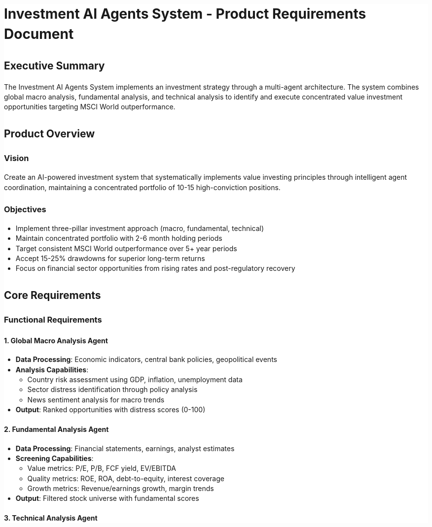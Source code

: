 # Investment AI Agents System - Product Requirements Document

## Executive Summary

The Investment AI Agents System implements an investment strategy through a
multi-agent architecture. The system combines global macro analysis,
fundamental analysis, and technical analysis to identify and execute
concentrated value investment opportunities targeting MSCI World
outperformance.

## Product Overview

### Vision

Create an AI-powered investment system that systematically implements value
investing principles through intelligent agent coordination, maintaining a
concentrated portfolio of 10-15 high-conviction positions.

### Objectives

- Implement three-pillar investment approach (macro, fundamental, technical)
- Maintain concentrated portfolio with 2-6 month holding periods
- Target consistent MSCI World outperformance over 5+ year periods
- Accept 15-25% drawdowns for superior long-term returns
- Focus on financial sector opportunities from rising rates and post-regulatory recovery

## Core Requirements

### Functional Requirements

#### 1. Global Macro Analysis Agent

- **Data Processing**: Economic indicators, central bank policies, geopolitical events
- **Analysis Capabilities**:
  - Country risk assessment using GDP, inflation, unemployment data
  - Sector distress identification through policy analysis
  - News sentiment analysis for macro trends
- **Output**: Ranked opportunities with distress scores (0-100)

#### 2. Fundamental Analysis Agent

- **Data Processing**: Financial statements, earnings, analyst estimates
- **Screening Capabilities**:
  - Value metrics: P/E, P/B, FCF yield, EV/EBITDA
  - Quality metrics: ROE, ROA, debt-to-equity, interest coverage
  - Growth metrics: Revenue/earnings growth, margin trends
- **Output**: Filtered stock universe with fundamental scores

#### 3. Technical Analysis Agent
